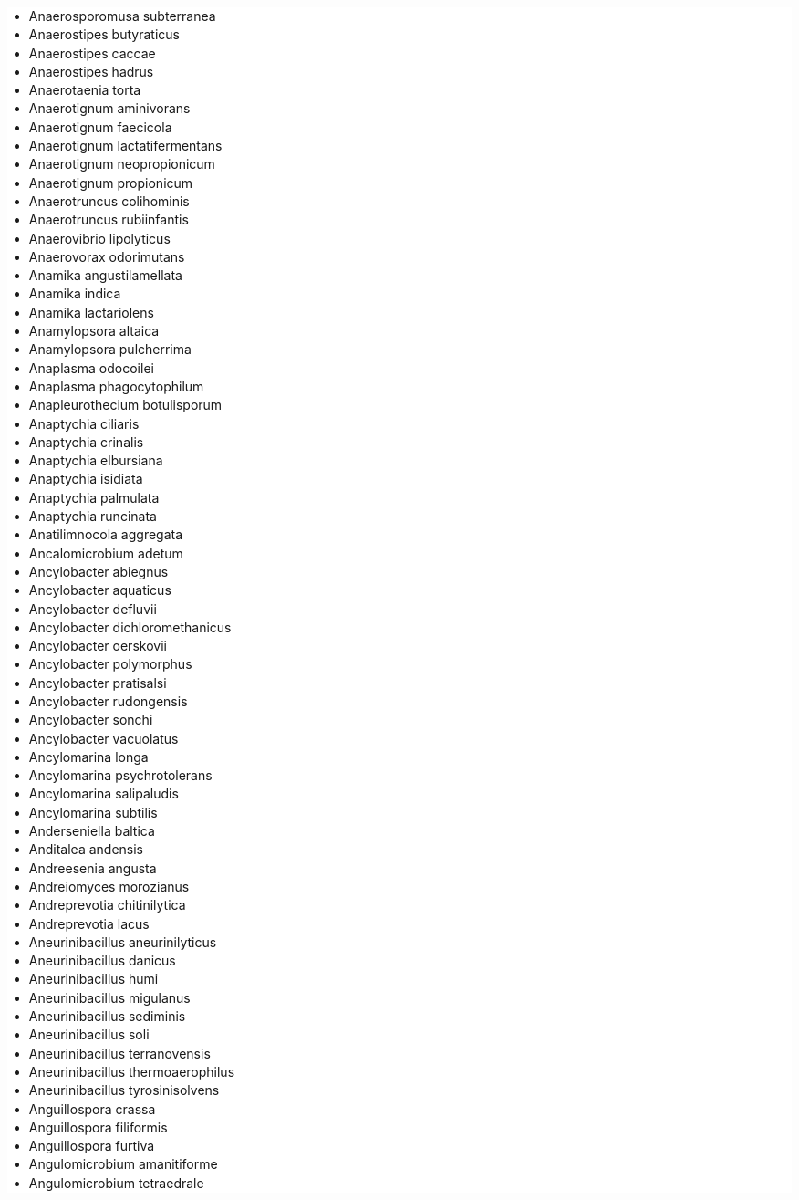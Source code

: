 - Anaerosporomusa subterranea
- Anaerostipes butyraticus
- Anaerostipes caccae
- Anaerostipes hadrus
- Anaerotaenia torta
- Anaerotignum aminivorans
- Anaerotignum faecicola
- Anaerotignum lactatifermentans
- Anaerotignum neopropionicum
- Anaerotignum propionicum
- Anaerotruncus colihominis
- Anaerotruncus rubiinfantis
- Anaerovibrio lipolyticus
- Anaerovorax odorimutans
- Anamika angustilamellata
- Anamika indica
- Anamika lactariolens
- Anamylopsora altaica
- Anamylopsora pulcherrima
- Anaplasma odocoilei
- Anaplasma phagocytophilum
- Anapleurothecium botulisporum
- Anaptychia ciliaris
- Anaptychia crinalis
- Anaptychia elbursiana
- Anaptychia isidiata
- Anaptychia palmulata
- Anaptychia runcinata
- Anatilimnocola aggregata
- Ancalomicrobium adetum
- Ancylobacter abiegnus
- Ancylobacter aquaticus
- Ancylobacter defluvii
- Ancylobacter dichloromethanicus
- Ancylobacter oerskovii
- Ancylobacter polymorphus
- Ancylobacter pratisalsi
- Ancylobacter rudongensis
- Ancylobacter sonchi
- Ancylobacter vacuolatus
- Ancylomarina longa
- Ancylomarina psychrotolerans
- Ancylomarina salipaludis
- Ancylomarina subtilis
- Anderseniella baltica
- Anditalea andensis
- Andreesenia angusta
- Andreiomyces morozianus
- Andreprevotia chitinilytica
- Andreprevotia lacus
- Aneurinibacillus aneurinilyticus
- Aneurinibacillus danicus
- Aneurinibacillus humi
- Aneurinibacillus migulanus
- Aneurinibacillus sediminis
- Aneurinibacillus soli
- Aneurinibacillus terranovensis
- Aneurinibacillus thermoaerophilus
- Aneurinibacillus tyrosinisolvens
- Anguillospora crassa
- Anguillospora filiformis
- Anguillospora furtiva
- Angulomicrobium amanitiforme
- Angulomicrobium tetraedrale